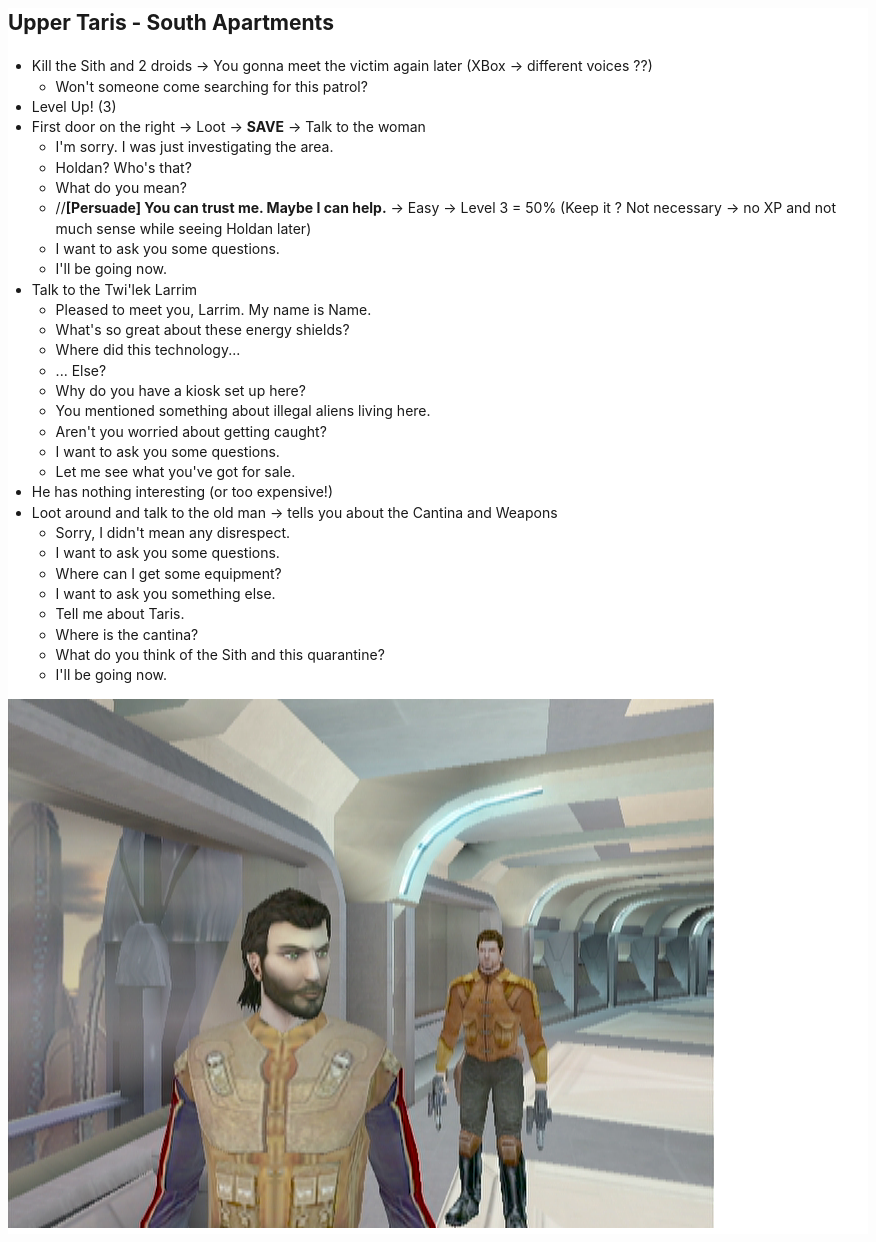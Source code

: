 
## Upper Taris - South Apartments

- Kill the Sith and 2 droids -> You gonna meet the victim again later (XBox -> different voices ??)
  - Won't someone come searching for this patrol?
- Level Up! (3)
- First door on the right -> Loot -> **SAVE** -> Talk to the woman
  - I'm sorry. I was just investigating the area.
  - Holdan? Who's that?
  - What do you mean?
  - //**[Persuade] You can trust me. Maybe I can help.** -> Easy -> Level 3 = 50% (Keep it ? Not necessary -> no XP and not much sense while seeing Holdan later)
  - I want to ask you some questions.
  - I'll be going now.
- Talk to the Twi'lek Larrim
  - Pleased to meet you, Larrim. My name is Name.
  - What's so great about these energy shields?
  - Where did this technology...
  - ... Else?
  - Why do you have a kiosk set up here?
  - You mentioned something about illegal aliens living here.
  - Aren't you worried about getting caught?
  - I want to ask you some questions.
  - Let me see what you've got for sale.
- He has nothing interesting (or too expensive!)
- Loot around and talk to the old man -> tells you about the Cantina and Weapons
    - Sorry, I didn't mean any disrespect.
    - I want to ask you some questions.
    - Where can I get some equipment?
    - I want to ask you something else.
    - Tell me about Taris.
    - Where is the cantina?
    - What do you think of the Sith and this quarantine?
    - I'll be going now.

![](../resources/images/screenshots/tarisSouthApartments.png)
